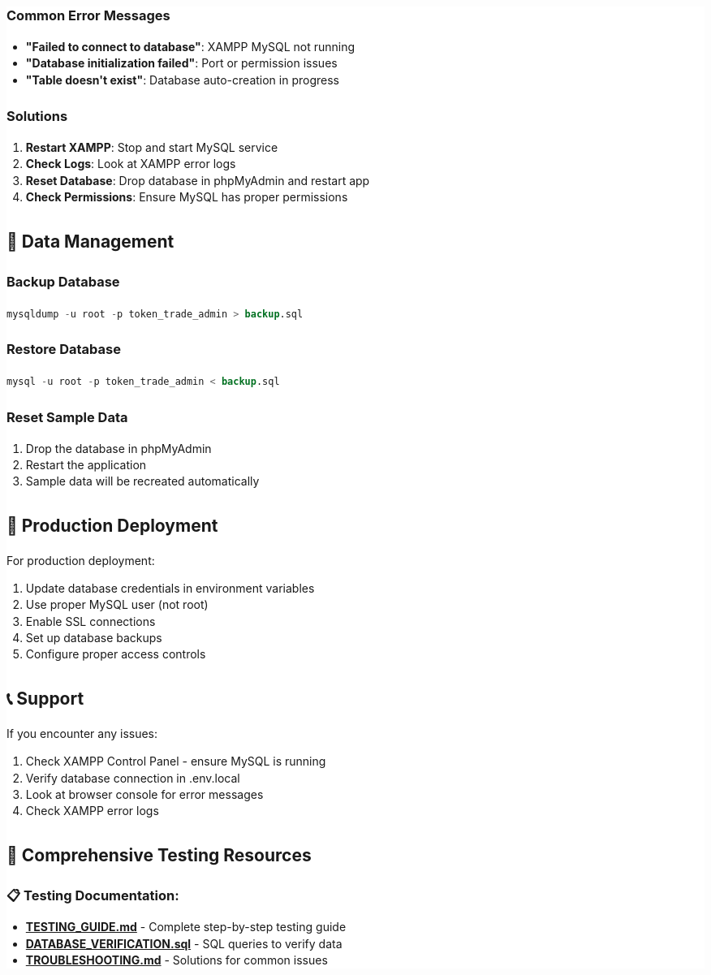 ### Common Error Messages
- **"Failed to connect to database"**: XAMPP MySQL not running
- **"Database initialization failed"**: Port or permission issues
- **"Table doesn't exist"**: Database auto-creation in progress

### Solutions
1. **Restart XAMPP**: Stop and start MySQL service
2. **Check Logs**: Look at XAMPP error logs
3. **Reset Database**: Drop database in phpMyAdmin and restart app
4. **Check Permissions**: Ensure MySQL has proper permissions

## 🔄 Data Management

### Backup Database
```sql
mysqldump -u root -p token_trade_admin > backup.sql
```

### Restore Database
```sql
mysql -u root -p token_trade_admin < backup.sql
```

### Reset Sample Data
1. Drop the database in phpMyAdmin
2. Restart the application
3. Sample data will be recreated automatically

## 🚀 Production Deployment

For production deployment:
1. Update database credentials in environment variables
2. Use proper MySQL user (not root)
3. Enable SSL connections
4. Set up database backups
5. Configure proper access controls

## 📞 Support

If you encounter any issues:
1. Check XAMPP Control Panel - ensure MySQL is running
2. Verify database connection in .env.local
3. Look at browser console for error messages
4. Check XAMPP error logs

## 🧪 **Comprehensive Testing Resources**

### 📋 **Testing Documentation:**
- **[TESTING_GUIDE.md](./TESTING_GUIDE.md)** - Complete step-by-step testing guide
- **[DATABASE_VERIFICATION.sql](./DATABASE_VERIFICATION.sql)** - SQL queries to verify data
- **[TROUBLESHOOTING.md](./TROUBLESHOOTING.md)** - Solutions for common issues
